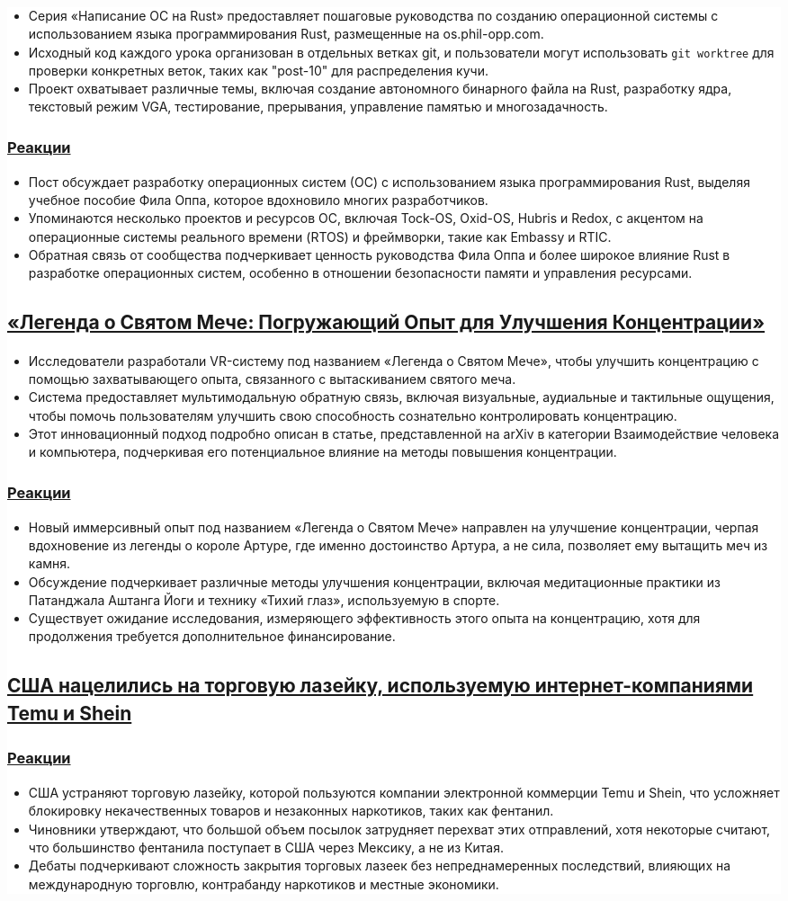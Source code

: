 - Серия «Написание ОС на Rust» предоставляет пошаговые руководства по созданию операционной системы с использованием языка программирования Rust, размещенные на os.phil-opp.com.
- Исходный код каждого урока организован в отдельных ветках git, и пользователи могут использовать `git worktree` для проверки конкретных веток, таких как "post-10" для распределения кучи.
- Проект охватывает различные темы, включая создание автономного бинарного файла на Rust, разработку ядра, текстовый режим VGA, тестирование, прерывания, управление памятью и многозадачность.

### [Реакции](https://news.ycombinator.com/item?id=41540362)

- Пост обсуждает разработку операционных систем (ОС) с использованием языка программирования Rust, выделяя учебное пособие Фила Оппа, которое вдохновило многих разработчиков.
- Упоминаются несколько проектов и ресурсов ОС, включая Tock-OS, Oxid-OS, Hubris и Redox, с акцентом на операционные системы реального времени (RTOS) и фреймворки, такие как Embassy и RTIC.
- Обратная связь от сообщества подчеркивает ценность руководства Фила Оппа и более широкое влияние Rust в разработке операционных систем, особенно в отношении безопасности памяти и управления ресурсами.

## [«Легенда о Святом Мече: Погружающий Опыт для Улучшения Концентрации»](https://arxiv.org/abs/2408.16782)

- Исследователи разработали VR-систему под названием «Легенда о Святом Мече», чтобы улучшить концентрацию с помощью захватывающего опыта, связанного с вытаскиванием святого меча.
- Система предоставляет мультимодальную обратную связь, включая визуальные, аудиальные и тактильные ощущения, чтобы помочь пользователям улучшить свою способность сознательно контролировать концентрацию.
- Этот инновационный подход подробно описан в статье, представленной на arXiv в категории Взаимодействие человека и компьютера, подчеркивая его потенциальное влияние на методы повышения концентрации.

### [Реакции](https://news.ycombinator.com/item?id=41536003)

- Новый иммерсивный опыт под названием «Легенда о Святом Мече» направлен на улучшение концентрации, черпая вдохновение из легенды о короле Артуре, где именно достоинство Артура, а не сила, позволяет ему вытащить меч из камня.
- Обсуждение подчеркивает различные методы улучшения концентрации, включая медитационные практики из Патанджала Аштанга Йоги и технику «Тихий глаз», используемую в спорте.
- Существует ожидание исследования, измеряющего эффективность этого опыта на концентрацию, хотя для продолжения требуется дополнительное финансирование.

## [США нацелились на торговую лазейку, используемую интернет-компаниями Temu и Shein](https://www.ft.com/content/2f07510b-d2c6-4bae-bae3-aa5dfa8bd796)

### [Реакции](https://news.ycombinator.com/item?id=41536137)

- США устраняют торговую лазейку, которой пользуются компании электронной коммерции Temu и Shein, что усложняет блокировку некачественных товаров и незаконных наркотиков, таких как фентанил.
- Чиновники утверждают, что большой объем посылок затрудняет перехват этих отправлений, хотя некоторые считают, что большинство фентанила поступает в США через Мексику, а не из Китая.
- Дебаты подчеркивают сложность закрытия торговых лазеек без непреднамеренных последствий, влияющих на международную торговлю, контрабанду наркотиков и местные экономики.
